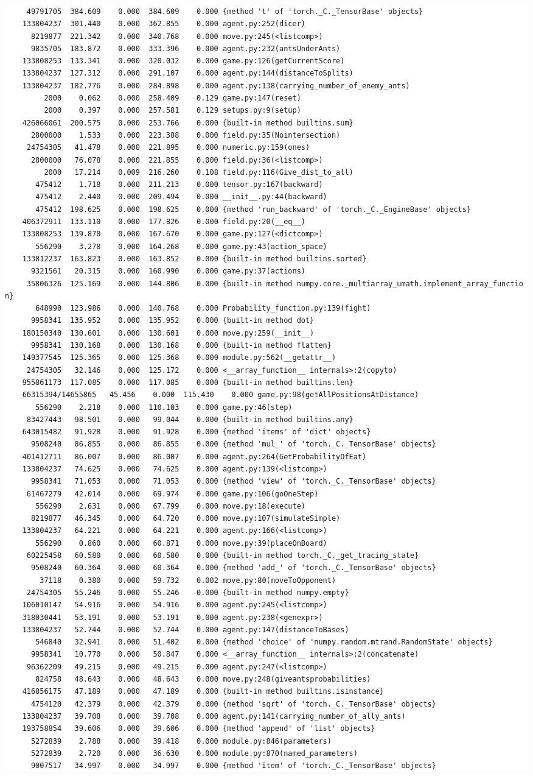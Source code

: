          49791705  384.609    0.000  384.609    0.000 {method 't' of 'torch._C._TensorBase' objects}
        133804237  301.440    0.000  362.855    0.000 agent.py:252(dicer)
          8219877  221.342    0.000  340.768    0.000 move.py:245(<listcomp>)
          9835705  183.872    0.000  333.396    0.000 agent.py:232(antsUnderAnts)
        133808253  133.341    0.000  320.032    0.000 game.py:126(getCurrentScore)
        133804237  127.312    0.000  291.107    0.000 agent.py:144(distanceToSplits)
        133804237  182.776    0.000  284.898    0.000 agent.py:138(carrying_number_of_enemy_ants)
             2000    0.062    0.000  258.409    0.129 game.py:147(reset)
             2000    0.397    0.000  257.581    0.129 setups.py:9(setup)
        426066061  200.575    0.000  253.766    0.000 {built-in method builtins.sum}
          2800000    1.533    0.000  223.388    0.000 field.py:35(Nointersection)
         24754305   41.478    0.000  221.895    0.000 numeric.py:159(ones)
          2800000   76.078    0.000  221.855    0.000 field.py:36(<listcomp>)
             2000   17.214    0.009  216.260    0.108 field.py:116(Give_dist_to_all)
           475412    1.718    0.000  211.213    0.000 tensor.py:167(backward)
           475412    2.440    0.000  209.494    0.000 __init__.py:44(backward)
           475412  198.625    0.000  198.625    0.000 {method 'run_backward' of 'torch._C._EngineBase' objects}
        406372911  133.110    0.000  177.826    0.000 field.py:20(__eq__)
        133808253  139.870    0.000  167.670    0.000 game.py:127(<dictcomp>)
           556290    3.278    0.000  164.268    0.000 game.py:43(action_space)
        133812237  163.823    0.000  163.852    0.000 {built-in method builtins.sorted}
          9321561   20.315    0.000  160.990    0.000 game.py:37(actions)
         35806326  125.169    0.000  144.806    0.000 {built-in method numpy.core._multiarray_umath.implement_array_function}
           648990  123.986    0.000  140.768    0.000 Probability_function.py:139(fight)
          9958341  135.952    0.000  135.952    0.000 {built-in method dot}
        180150340  130.601    0.000  130.601    0.000 move.py:259(__init__)
          9958341  130.168    0.000  130.168    0.000 {built-in method flatten}
        149377545  125.365    0.000  125.368    0.000 module.py:562(__getattr__)
         24754305   32.146    0.000  125.172    0.000 <__array_function__ internals>:2(copyto)
        955861173  117.085    0.000  117.085    0.000 {built-in method builtins.len}
        66315394/14655865   45.456    0.000  115.430    0.000 game.py:98(getAllPositionsAtDistance)
           556290    2.218    0.000  110.103    0.000 game.py:46(step)
         83427443   98.501    0.000   99.044    0.000 {built-in method builtins.any}
        643015482   91.928    0.000   91.928    0.000 {method 'items' of 'dict' objects}
          9508240   86.855    0.000   86.855    0.000 {method 'mul_' of 'torch._C._TensorBase' objects}
        401412711   86.007    0.000   86.007    0.000 agent.py:264(GetProbabilityOfEat)
        133804237   74.625    0.000   74.625    0.000 agent.py:139(<listcomp>)
          9958341   71.053    0.000   71.053    0.000 {method 'view' of 'torch._C._TensorBase' objects}
         61467279   42.014    0.000   69.974    0.000 game.py:106(goOneStep)
           556290    2.631    0.000   67.799    0.000 move.py:18(execute)
          8219877   46.345    0.000   64.720    0.000 move.py:107(simulateSimple)
        133804237   64.221    0.000   64.221    0.000 agent.py:166(<listcomp>)
           556290    0.860    0.000   60.871    0.000 move.py:39(placeOnBoard)
         60225458   60.580    0.000   60.580    0.000 {built-in method torch._C._get_tracing_state}
          9508240   60.364    0.000   60.364    0.000 {method 'add_' of 'torch._C._TensorBase' objects}
            37118    0.380    0.000   59.732    0.002 move.py:80(moveToOpponent)
         24754305   55.246    0.000   55.246    0.000 {built-in method numpy.empty}
        106010147   54.916    0.000   54.916    0.000 agent.py:245(<listcomp>)
        318030441   53.191    0.000   53.191    0.000 agent.py:238(<genexpr>)
        133804237   52.744    0.000   52.744    0.000 agent.py:147(distanceToBases)
           546840   32.941    0.000   51.402    0.000 {method 'choice' of 'numpy.random.mtrand.RandomState' objects}
          9958341   10.770    0.000   50.847    0.000 <__array_function__ internals>:2(concatenate)
         96362209   49.215    0.000   49.215    0.000 agent.py:247(<listcomp>)
           824758   48.643    0.000   48.643    0.000 move.py:248(giveantsprobabilities)
        416856175   47.189    0.000   47.189    0.000 {built-in method builtins.isinstance}
          4754120   42.379    0.000   42.379    0.000 {method 'sqrt' of 'torch._C._TensorBase' objects}
        133804237   39.708    0.000   39.708    0.000 agent.py:141(carrying_number_of_ally_ants)
        193758854   39.606    0.000   39.606    0.000 {method 'append' of 'list' objects}
          5272839    2.788    0.000   39.418    0.000 module.py:846(parameters)
          5272839    2.720    0.000   36.630    0.000 module.py:870(named_parameters)
          9007517   34.997    0.000   34.997    0.000 {method 'item' of 'torch._C._TensorBase' objects}